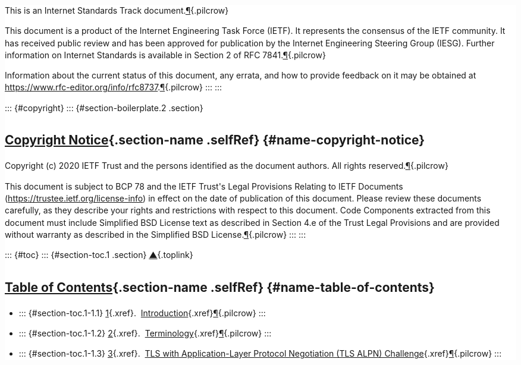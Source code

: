 This is an Internet Standards Track
document.[¶](#section-boilerplate.1-1){.pilcrow}

This document is a product of the Internet Engineering Task Force
(IETF). It represents the consensus of the IETF community. It has
received public review and has been approved for publication by the
Internet Engineering Steering Group (IESG). Further information on
Internet Standards is available in Section 2 of RFC
7841.[¶](#section-boilerplate.1-2){.pilcrow}

Information about the current status of this document, any errata, and
how to provide feedback on it may be obtained at
<https://www.rfc-editor.org/info/rfc8737>.[¶](#section-boilerplate.1-3){.pilcrow}
:::
:::

::: {#copyright}
::: {#section-boilerplate.2 .section}
## [Copyright Notice](#name-copyright-notice){.section-name .selfRef} {#name-copyright-notice}

Copyright (c) 2020 IETF Trust and the persons identified as the document
authors. All rights reserved.[¶](#section-boilerplate.2-1){.pilcrow}

This document is subject to BCP 78 and the IETF Trust\'s Legal
Provisions Relating to IETF Documents
(<https://trustee.ietf.org/license-info>) in effect on the date of
publication of this document. Please review these documents carefully,
as they describe your rights and restrictions with respect to this
document. Code Components extracted from this document must include
Simplified BSD License text as described in Section 4.e of the Trust
Legal Provisions and are provided without warranty as described in the
Simplified BSD License.[¶](#section-boilerplate.2-2){.pilcrow}
:::
:::

::: {#toc}
::: {#section-toc.1 .section}
[▲](#){.toplink}

## [Table of Contents](#name-table-of-contents){.section-name .selfRef} {#name-table-of-contents}

-   ::: {#section-toc.1-1.1}
    [1](#section-1){.xref}.  [Introduction](#name-introduction){.xref}[¶](#section-toc.1-1.1.1){.pilcrow}
    :::

-   ::: {#section-toc.1-1.2}
    [2](#section-2){.xref}.  [Terminology](#name-terminology){.xref}[¶](#section-toc.1-1.2.1){.pilcrow}
    :::

-   ::: {#section-toc.1-1.3}
    [3](#section-3){.xref}.  [TLS with Application-Layer Protocol
    Negotiation (TLS ALPN)
    Challenge](#name-tls-with-application-layer-){.xref}[¶](#section-toc.1-1.3.1){.pilcrow}
    :::
